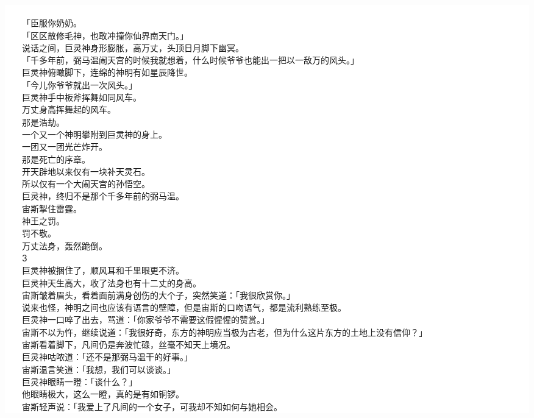 <br>   
&emsp;&emsp;「臣服你奶奶。  
<br>   
&emsp;&emsp;「区区散修毛神，也敢冲撞你仙界南天门。」  
<br>   
&emsp;&emsp;说话之间，巨灵神身形膨胀，高万丈，头顶日月脚下幽冥。  
<br>   
&emsp;&emsp;「千多年前，弼马温闹天宫的时候我就想着，什么时候爷爷也能出一把以一敌万的风头。」  
<br>   
&emsp;&emsp;巨灵神俯瞰脚下，连绵的神明有如星辰降世。  
<br>   
&emsp;&emsp;「今儿你爷爷就出一次风头。」  
<br>   
&emsp;&emsp;巨灵神手中板斧挥舞如同风车。  
<br>   
&emsp;&emsp;万丈身高挥舞起的风车。  
<br>   
&emsp;&emsp;那是浩劫。  
<br>   
&emsp;&emsp;一个又一个神明攀附到巨灵神的身上。  
<br>   
&emsp;&emsp;一团又一团光芒炸开。  
<br>   
&emsp;&emsp;那是死亡的序章。  
<br>   
&emsp;&emsp;开天辟地以来仅有一块补天灵石。  
<br>   
&emsp;&emsp;所以仅有一个大闹天宫的孙悟空。  
<br>   
&emsp;&emsp;巨灵神，终归不是那个千多年前的弼马温。  
<br>   
&emsp;&emsp;宙斯掣住雷霆。  
<br>   
&emsp;&emsp;神王之罚。  
<br>   
&emsp;&emsp;罚不敬。  
<br>   
&emsp;&emsp;万丈法身，轰然跪倒。  
<br>   
&emsp;&emsp;3  
<br>   
&emsp;&emsp;巨灵神被捆住了，顺风耳和千里眼更不济。  
<br>   
&emsp;&emsp;巨灵神天生高大，收了法身也有十二丈的身高。  
<br>   
&emsp;&emsp;宙斯皱着眉头，看着面前满身创伤的大个子，突然笑道：「我很欣赏你。」  
<br>   
&emsp;&emsp;说来也怪，神明之间也应该有语言的壁障，但是宙斯的口吻语气，都是流利熟练至极。  
<br>   
&emsp;&emsp;巨灵神一口啐了出去，骂道：「你家爷爷不需要这假惺惺的赞赏。」  
<br>   
&emsp;&emsp;宙斯不以为忤，继续说道：「我很好奇，东方的神明应当极为古老，但为什么这片东方的土地上没有信仰？」  
<br>   
&emsp;&emsp;宙斯看着脚下，凡间仍是奔波忙碌，丝毫不知天上境况。  
<br>   
&emsp;&emsp;巨灵神咕哝道：「还不是那弼马温干的好事。」  
<br>   
&emsp;&emsp;宙斯温言笑道：「我想，我们可以谈谈。」  
<br>   
&emsp;&emsp;巨灵神眼睛一瞪：「谈什么？」  
<br>   
&emsp;&emsp;他眼睛极大，这么一瞪，真的是有如铜锣。  
<br>   
&emsp;&emsp;宙斯轻声说：「我爱上了凡间的一个女子，可我却不知如何与她相会。  